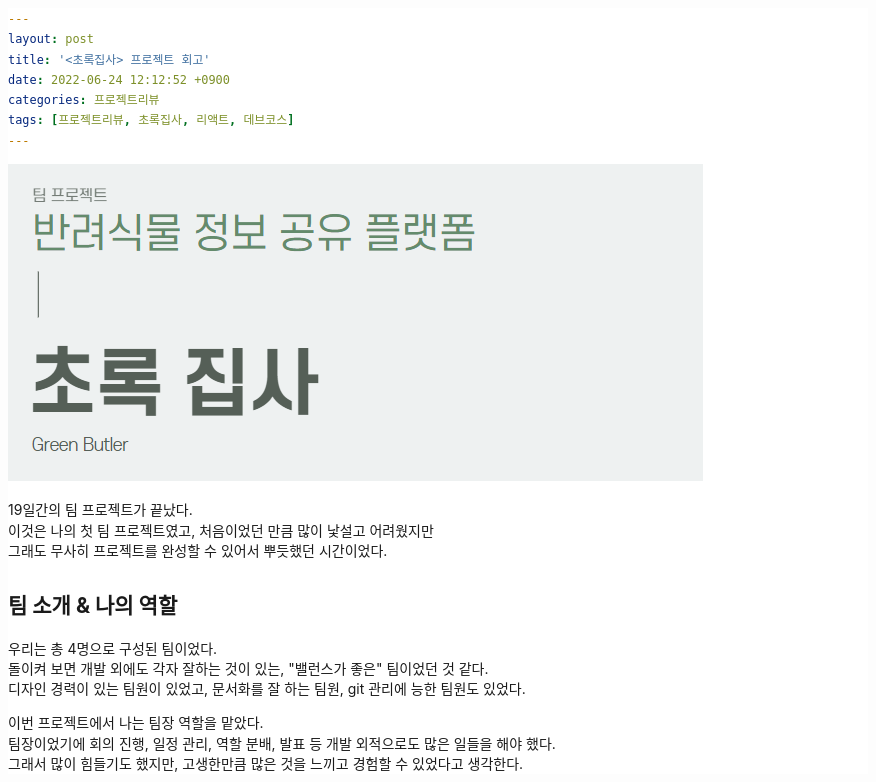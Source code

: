 ```yaml
---
layout: post
title: '<초록집사> 프로젝트 회고'
date: 2022-06-24 12:12:52 +0900
categories: 프로젝트리뷰
tags: [프로젝트리뷰, 초록집사, 리액트, 데브코스]
---
```


<img src="https://github.com/gitul0515/gitul0515.github.io/blob/main/_posts/image/greenbutler.png?raw=true" alt="초록집사 표지">

19일간의 팀 프로젝트가 끝났다.  
이것은 나의 첫 팀 프로젝트였고, 처음이었던 만큼 많이 낯설고 어려웠지만  
그래도 무사히 프로젝트를 완성할 수 있어서 뿌듯했던 시간이었다. 



## 팀 소개 & 나의 역할
우리는 총 4명으로 구성된 팀이었다.  
돌이켜 보면 개발 외에도 각자 잘하는 것이 있는, "밸런스가 좋은" 팀이었던 것 같다.  
디자인 경력이 있는 팀원이 있었고, 문서화를 잘 하는 팀원, git 관리에 능한 팀원도 있었다.  

이번 프로젝트에서 나는 팀장 역할을 맡았다.  
팀장이었기에 회의 진행, 일정 관리, 역할 분배, 발표 등 개발 외적으로도 많은 일들을 해야 했다.  
그래서 많이 힘들기도 했지만, 고생한만큼 많은 것을 느끼고 경험할 수 있었다고 생각한다.  
